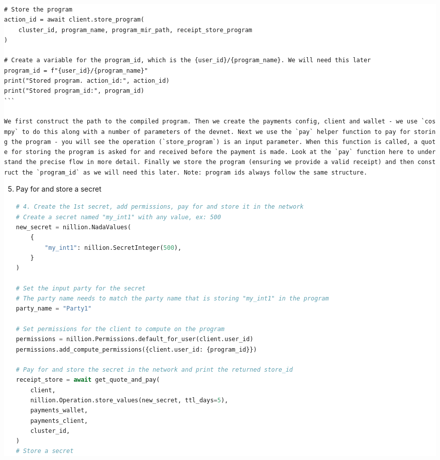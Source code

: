     # Store the program
    action_id = await client.store_program(
        cluster_id, program_name, program_mir_path, receipt_store_program
    )

    # Create a variable for the program_id, which is the {user_id}/{program_name}. We will need this later
    program_id = f"{user_id}/{program_name}"
    print("Stored program. action_id:", action_id)
    print("Stored program_id:", program_id)
    ```
    
    We first construct the path to the compiled program. Then we create the payments config, client and wallet - we use `cosmpy` to do this along with a number of parameters of the devnet. Next we use the `pay` helper function to pay for storing the program - you will see the operation (`store_program`) is an input parameter. When this function is called, a quote for storing the program is asked for and received before the payment is made. Look at the `pay` function here to understand the precise flow in more detail. Finally we store the program (ensuring we provide a valid receipt) and then construct the `program_id` as we will need this later. Note: program ids always follow the same structure.
    
5. Pay for and store a secret
    
    ```python
    # 4. Create the 1st secret, add permissions, pay for and store it in the network
    # Create a secret named "my_int1" with any value, ex: 500
    new_secret = nillion.NadaValues(
        {
            "my_int1": nillion.SecretInteger(500),
        }
    )

    # Set the input party for the secret
    # The party name needs to match the party name that is storing "my_int1" in the program
    party_name = "Party1"

    # Set permissions for the client to compute on the program
    permissions = nillion.Permissions.default_for_user(client.user_id)
    permissions.add_compute_permissions({client.user_id: {program_id}})

    # Pay for and store the secret in the network and print the returned store_id
    receipt_store = await get_quote_and_pay(
        client,
        nillion.Operation.store_values(new_secret, ttl_days=5),
        payments_wallet,
        payments_client,
        cluster_id,
    )
    # Store a secret